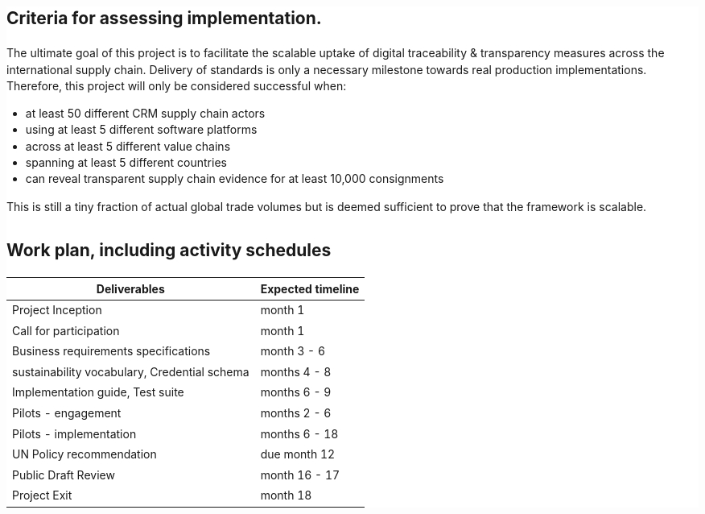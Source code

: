 ## Criteria for assessing implementation.

The ultimate goal of this project is to facilitate the scalable uptake of digital traceability & transparency measures across the international supply chain. Delivery of standards is only a necessary milestone towards real production implementations.  Therefore, this project will only be considered successful when: 

* at least 50 different CRM supply chain actors
* using at least 5 different software platforms
* across at least 5 different value chains
* spanning at least 5 different countries
* can reveal transparent supply chain evidence for at least 10,000 consignments

This is still a tiny fraction of actual global trade volumes but is deemed sufficient to prove that the framework is scalable.

## Work plan, including activity schedules

Deliverables | Expected timeline 
-- | --
Project Inception| month 1
Call for participation | month 1
Business requirements specifications | month 3 - 6
sustainability vocabulary, Credential schema | months 4 - 8 
Implementation guide, Test suite | months 6 - 9
Pilots - engagement | months 2 - 6
Pilots - implementation | months 6 - 18
UN Policy recommendation | due month 12
Public Draft Review| month 16 - 17
Project Exit| month 18





